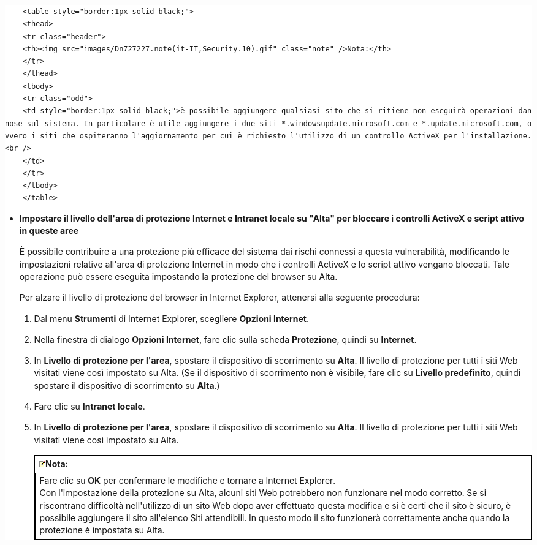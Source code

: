         <table style="border:1px solid black;">
        <thead>
        <tr class="header">
        <th><img src="images/Dn727227.note(it-IT,Security.10).gif" class="note" />Nota:</th>
        </tr>
        </thead>
        <tbody>
        <tr class="odd">
        <td style="border:1px solid black;">è possibile aggiungere qualsiasi sito che si ritiene non eseguirà operazioni dannose sul sistema. In particolare è utile aggiungere i due siti *.windowsupdate.microsoft.com e *.update.microsoft.com, ovvero i siti che ospiteranno l'aggiornamento per cui è richiesto l'utilizzo di un controllo ActiveX per l'installazione.<br />
        </td>
        </tr>
        </tbody>
        </table>
 

-   **Impostare il livello dell'area di protezione Internet e Intranet locale su "Alta" per bloccare i controlli ActiveX e script attivo in queste aree**

    È possibile contribuire a una protezione più efficace del sistema dai rischi connessi a questa vulnerabilità, modificando le impostazioni relative all'area di protezione Internet in modo che i controlli ActiveX e lo script attivo vengano bloccati. Tale operazione può essere eseguita impostando la protezione del browser su Alta.

    Per alzare il livello di protezione del browser in Internet Explorer, attenersi alla seguente procedura:

    1.  Dal menu **Strumenti** di Internet Explorer, scegliere **Opzioni Internet**.
    2.  Nella finestra di dialogo **Opzioni Internet**, fare clic sulla scheda **Protezione**, quindi su **Internet**.
    3.  In **Livello di protezione per l'area**, spostare il dispositivo di scorrimento su **Alta**. Il livello di protezione per tutti i siti Web visitati viene così impostato su Alta.
        (Se il dispositivo di scorrimento non è visibile, fare clic su **Livello predefinito**, quindi spostare il dispositivo di scorrimento su **Alta**.)
    4.  Fare clic su **Intranet locale**.
    5.  In **Livello di protezione per l'area**, spostare il dispositivo di scorrimento su **Alta**. Il livello di protezione per tutti i siti Web visitati viene così impostato su Alta.
 
        <table style="border:1px solid black;">
        <thead>
        <tr class="header">
        <th><img src="images/Dn727227.note(it-IT,Security.10).gif" class="note" />Nota:</th>
        </tr>
        </thead>
        <tbody>
        <tr class="odd">
        <td style="border:1px solid black;">Fare clic su <strong>OK</strong> per confermare le modifiche e tornare a Internet Explorer.<br />
        Con l'impostazione della protezione su Alta, alcuni siti Web potrebbero non funzionare nel modo corretto. Se si riscontrano difficoltà nell'utilizzo di un sito Web dopo aver effettuato questa modifica e si è certi che il sito è sicuro, è possibile aggiungere il sito all'elenco Siti attendibili. In questo modo il sito funzionerà correttamente anche quando la protezione è impostata su Alta.</td>
        </tr>
        </tbody>
        </table>
 